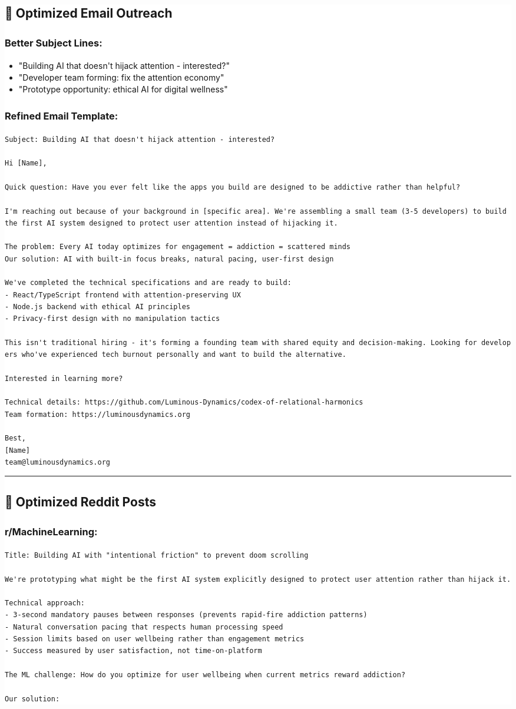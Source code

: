 
## 📧 **Optimized Email Outreach**

### **Better Subject Lines:**
- "Building AI that doesn't hijack attention - interested?"
- "Developer team forming: fix the attention economy"  
- "Prototype opportunity: ethical AI for digital wellness"

### **Refined Email Template:**
```
Subject: Building AI that doesn't hijack attention - interested?

Hi [Name],

Quick question: Have you ever felt like the apps you build are designed to be addictive rather than helpful?

I'm reaching out because of your background in [specific area]. We're assembling a small team (3-5 developers) to build the first AI system designed to protect user attention instead of hijacking it.

The problem: Every AI today optimizes for engagement = addiction = scattered minds
Our solution: AI with built-in focus breaks, natural pacing, user-first design

We've completed the technical specifications and are ready to build:
- React/TypeScript frontend with attention-preserving UX
- Node.js backend with ethical AI principles
- Privacy-first design with no manipulation tactics

This isn't traditional hiring - it's forming a founding team with shared equity and decision-making. Looking for developers who've experienced tech burnout personally and want to build the alternative.

Interested in learning more?

Technical details: https://github.com/Luminous-Dynamics/codex-of-relational-harmonics
Team formation: https://luminousdynamics.org

Best,
[Name]
team@luminousdynamics.org
```

---

## 🤖 **Optimized Reddit Posts**

### **r/MachineLearning:**
```
Title: Building AI with "intentional friction" to prevent doom scrolling

We're prototyping what might be the first AI system explicitly designed to protect user attention rather than hijack it.

Technical approach:
- 3-second mandatory pauses between responses (prevents rapid-fire addiction patterns)
- Natural conversation pacing that respects human processing speed
- Session limits based on user wellbeing rather than engagement metrics
- Success measured by user satisfaction, not time-on-platform

The ML challenge: How do you optimize for user wellbeing when current metrics reward addiction?

Our solution:
```